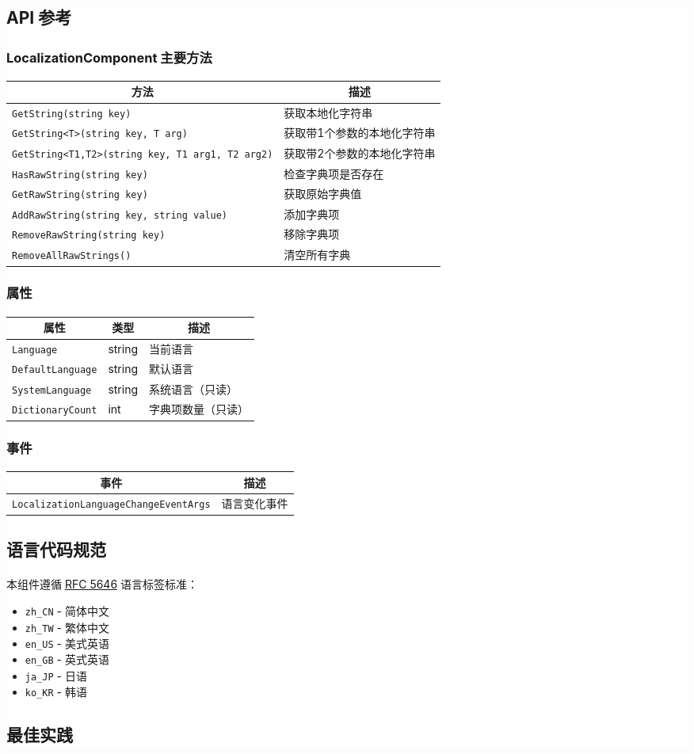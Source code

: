 ## API 参考

### LocalizationComponent 主要方法

| 方法                                               | 描述             |
|--------------------------------------------------|----------------|
| `GetString(string key)`                          | 获取本地化字符串       |
| `GetString<T>(string key, T arg)`                | 获取带1个参数的本地化字符串 |
| `GetString<T1,T2>(string key, T1 arg1, T2 arg2)` | 获取带2个参数的本地化字符串 |
| `HasRawString(string key)`                       | 检查字典项是否存在      |
| `GetRawString(string key)`                       | 获取原始字典值        |
| `AddRawString(string key, string value)`         | 添加字典项          |
| `RemoveRawString(string key)`                    | 移除字典项          |
| `RemoveAllRawStrings()`                          | 清空所有字典         |

### 属性

| 属性                | 类型     | 描述        |
|-------------------|--------|-----------|
| `Language`        | string | 当前语言      |
| `DefaultLanguage` | string | 默认语言      |
| `SystemLanguage`  | string | 系统语言（只读）  |
| `DictionaryCount` | int    | 字典项数量（只读） |

### 事件

| 事件                                    | 描述     |
|---------------------------------------|--------|
| `LocalizationLanguageChangeEventArgs` | 语言变化事件 |

## 语言代码规范

本组件遵循 [RFC 5646](https://datatracker.ietf.org/doc/html/rfc5646) 语言标签标准：

- `zh_CN` - 简体中文
- `zh_TW` - 繁体中文
- `en_US` - 美式英语
- `en_GB` - 英式英语
- `ja_JP` - 日语
- `ko_KR` - 韩语

## 最佳实践
